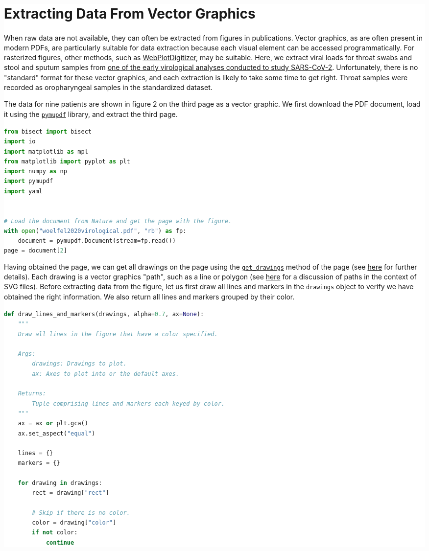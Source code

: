 # Extracting Data From Vector Graphics

When raw data are not available, they can often be extracted from figures in publications. Vector graphics, as are often present in modern PDFs, are particularly suitable for data extraction because each visual element can be accessed programmatically. For rasterized figures, other methods, such as [WebPlotDigitizer](https://automeris.io), may be suitable. Here, we extract viral loads for throat swabs and stool and sputum samples from [one of the early virological analyses conducted to study SARS-CoV-2](https://doi.org/10.1038/s41586-020-2196-x). Unfortunately, there is no "standard" format for these vector graphics, and each extraction is likely to take some time to get right. Throat samples were recorded as oropharyngeal samples in the standardized dataset.

The data for nine patients are shown in figure 2 on the third page as a vector graphic. We first download the PDF document, load it using the [`pymupdf`](https://pymupdf.readthedocs.io/en/latest/index.html) library, and extract the third page.

```python
from bisect import bisect
import io
import matplotlib as mpl
from matplotlib import pyplot as plt
import numpy as np
import pymupdf
import yaml


# Load the document from Nature and get the page with the figure.
with open("woelfel2020virological.pdf", "rb") as fp:
    document = pymupdf.Document(stream=fp.read())
page = document[2]
```

Having obtained the page, we can get all drawings on the page using the [`get_drawings`](https://pymupdf.readthedocs.io/en/latest/page.html#Page.get_drawings) method of the page (see [here](https://pymupdf.readthedocs.io/en/latest/recipes-drawing-and-graphics.html#how-to-extract-drawings) for further details). Each drawing is a vector graphics "path", such as a line or polygon (see [here](https://developer.mozilla.org/en-US/docs/Web/SVG/Tutorial/Paths) for a discussion of paths in the context of SVG files). Before extracting data from the figure, let us first draw all lines and markers in the `drawings` object to verify we have obtained the right information. We also return all lines and markers grouped by their color.

```python
def draw_lines_and_markers(drawings, alpha=0.7, ax=None):
    """
    Draw all lines in the figure that have a color specified.

    Args:
        drawings: Drawings to plot.
        ax: Axes to plot into or the default axes.

    Returns:
        Tuple comprising lines and markers each keyed by color.
    """
    ax = ax or plt.gca()
    ax.set_aspect("equal")

    lines = {}
    markers = {}

    for drawing in drawings:
        rect = drawing["rect"]

        # Skip if there is no color.
        color = drawing["color"]
        if not color:
            continue
```